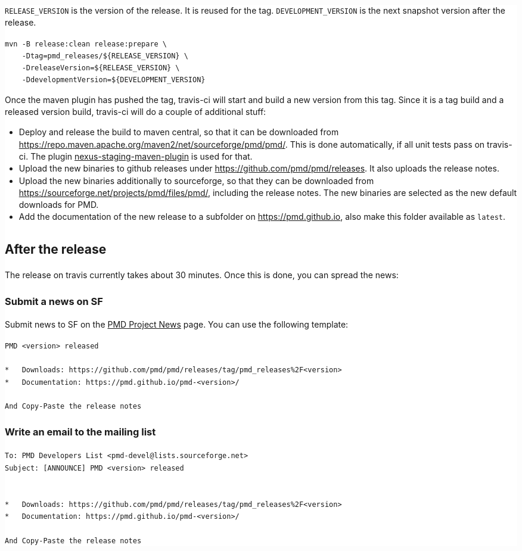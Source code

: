 `RELEASE_VERSION` is the version of the release. It is reused for the tag. `DEVELOPMENT_VERSION` is the
next snapshot version after the release.

    mvn -B release:clean release:prepare \
        -Dtag=pmd_releases/${RELEASE_VERSION} \
        -DreleaseVersion=${RELEASE_VERSION} \
        -DdevelopmentVersion=${DEVELOPMENT_VERSION}


Once the maven plugin has pushed the tag, travis-ci will start and build a new version from this tag. Since
it is a tag build and a released version build, travis-ci will do a couple of additional stuff:

*   Deploy and release the build to maven central, so that it can be downloaded from
    <https://repo.maven.apache.org/maven2/net/sourceforge/pmd/pmd/>. This is done automatically, if
    all unit tests pass on travis-ci. The plugin [nexus-staging-maven-plugin](https://github.com/sonatype/nexus-maven-plugins/tree/master/staging/maven-plugin) is used for that.
*   Upload the new binaries to github releases under <https://github.com/pmd/pmd/releases>. It also uploads
    the release notes.
*   Upload the new binaries additionally to sourceforge, so that they can be downloaded from
    <https://sourceforge.net/projects/pmd/files/pmd/>, including the release notes. The new binaries are
    selected as the new default downloads for PMD.
*   Add the documentation of the new release to a subfolder on <https://pmd.github.io>, also make
    this folder available as `latest`.


## After the release

The release on travis currently takes about 30 minutes. Once this is done, you can spread the news:

### Submit a news on SF

Submit news to SF on the [PMD Project News](https://sourceforge.net/p/pmd/news/) page. You can use
the following template:

    PMD <version> released

    *   Downloads: https://github.com/pmd/pmd/releases/tag/pmd_releases%2F<version>
    *   Documentation: https://pmd.github.io/pmd-<version>/

    And Copy-Paste the release notes

### Write an email to the mailing list

    To: PMD Developers List <pmd-devel@lists.sourceforge.net>
    Subject: [ANNOUNCE] PMD <version> released


    *   Downloads: https://github.com/pmd/pmd/releases/tag/pmd_releases%2F<version>
    *   Documentation: https://pmd.github.io/pmd-<version>/

    And Copy-Paste the release notes

